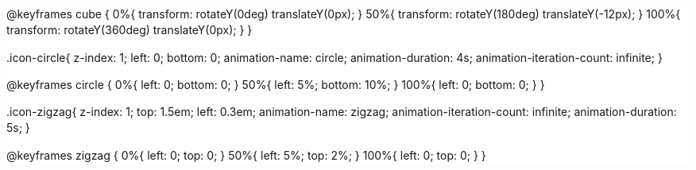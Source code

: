 @keyframes cube {
    0%{
        transform: rotateY(0deg) translateY(0px);
    }
    50%{
        transform: rotateY(180deg) translateY(-12px);
    }
    100%{
        transform: rotateY(360deg) translateY(0px);
    }
}

.icon-circle{
    z-index: 1;
    left: 0;
    bottom: 0;
    animation-name: circle;
    animation-duration: 4s;
    animation-iteration-count: infinite;
}

@keyframes circle {
    0%{
        left: 0;
        bottom: 0;
    }
    50%{
        left: 5%;
        bottom: 10%;
    }
    100%{
        left: 0;
        bottom: 0;
    }
}

.icon-zigzag{
    z-index: 1;
    top: 1.5em;
    left: 0.3em;
    animation-name: zigzag;
    animation-iteration-count: infinite;
    animation-duration: 5s;
}

@keyframes zigzag {
    0%{
        left: 0;
        top: 0;
    }
    50%{
        left: 5%;
        top: 2%;
    }
    100%{
        left: 0;
        top: 0;
    }
}
